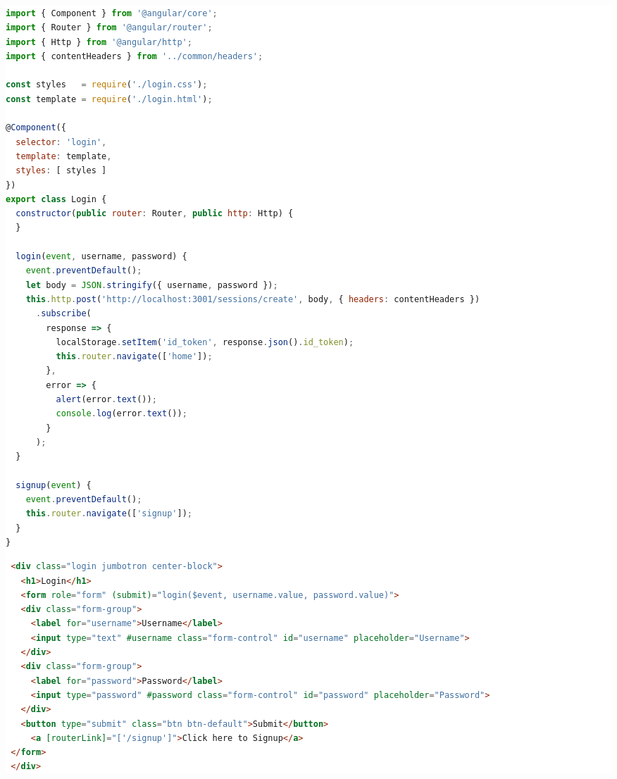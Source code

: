 ```js
import { Component } from '@angular/core';
import { Router } from '@angular/router';
import { Http } from '@angular/http';
import { contentHeaders } from '../common/headers';

const styles   = require('./login.css');
const template = require('./login.html');

@Component({
  selector: 'login',
  template: template,
  styles: [ styles ]
})
export class Login {
  constructor(public router: Router, public http: Http) {
  }

  login(event, username, password) {
    event.preventDefault();
    let body = JSON.stringify({ username, password });
    this.http.post('http://localhost:3001/sessions/create', body, { headers: contentHeaders })
      .subscribe(
        response => {
          localStorage.setItem('id_token', response.json().id_token);
          this.router.navigate(['home']);
        },
        error => {
          alert(error.text());
          console.log(error.text());
        }
      );
  }

  signup(event) {
    event.preventDefault();
    this.router.navigate(['signup']);
  }
}
```

```html
 <div class="login jumbotron center-block">
   <h1>Login</h1>
   <form role="form" (submit)="login($event, username.value, password.value)">
   <div class="form-group">
     <label for="username">Username</label>
     <input type="text" #username class="form-control" id="username" placeholder="Username">
   </div>
   <div class="form-group">
     <label for="password">Password</label>
     <input type="password" #password class="form-control" id="password" placeholder="Password">
   </div>
   <button type="submit" class="btn btn-default">Submit</button>
     <a [routerLink]="['/signup']">Click here to Signup</a>
 </form>
 </div>
```
